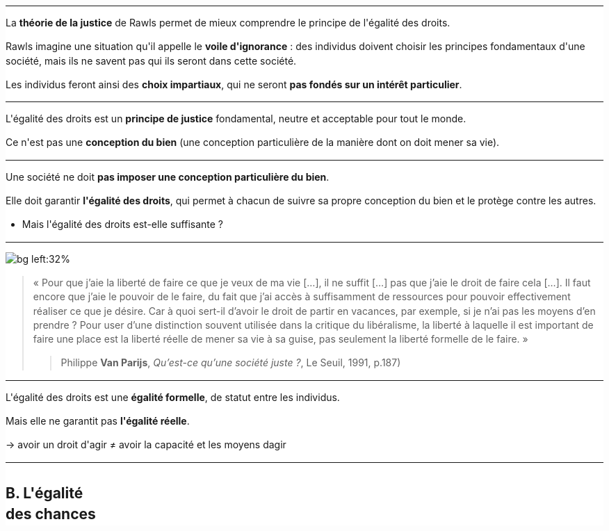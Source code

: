 
---


La **théorie de la justice** de Rawls permet de mieux comprendre le principe de l'égalité des droits.

<span data-marpit-fragment="1">Rawls imagine une situation qu'il appelle le **voile d'ignorance** : <span data-marpit-fragment="2">des individus doivent choisir les principes fondamentaux d'une société,</span><span data-marpit-fragment="3"> mais ils ne savent pas qui ils seront dans cette société.</span>

<span data-marpit-fragment="4">Les individus feront ainsi des **choix impartiaux**, qui ne seront **pas fondés sur un intérêt particulier**.</span>

---


L'égalité des droits est un **principe de justice** fondamental, neutre et acceptable pour tout le monde.

<span data-marpit-fragment="1">Ce n'est pas une **conception du bien** (une conception particulière de la manière dont on doit mener sa vie).</span>

---


Une société ne doit **pas imposer une conception particulière du bien**.

<span data-marpit-fragment="1">Elle doit garantir **l'égalité des droits**, qui permet à chacun de suivre sa propre conception du bien et le protège contre les autres.</span>

* Mais l'égalité des droits est-elle suffisante ?

---


![bg left:32%](https://upload.wikimedia.org/wikipedia/commons/thumb/6/6c/Philippe_Van_Parijs_Library_2.jpg/1920px-Philippe_Van_Parijs_Library_2.jpg)

> « Pour que j’aie la liberté de faire ce que je veux de ma vie […], il ne suffit […] pas que j’aie le droit de faire cela […]. Il faut encore que j’aie le pouvoir de le faire, du fait que j’ai accès à suffisamment de ressources pour pouvoir effectivement réaliser ce que je désire. Car à quoi sert-il d’avoir le droit de partir en vacances, par exemple, si je n’ai pas les moyens d’en prendre ? Pour user d’une distinction souvent utilisée dans la critique du libéralisme, la liberté à laquelle il est important de faire une place est la liberté réelle de mener sa vie à sa guise, pas seulement la liberté formelle de le faire. »
>> Philippe **Van Parijs**, _Qu’est-ce qu’une société juste ?_, Le Seuil, 1991, p.187)

---

L'égalité des droits est une **égalité formelle**, de statut entre les individus.

<span data-marpit-fragment="1">Mais elle ne garantit pas **l'égalité réelle**.</span>

<span data-marpit-fragment="2">&rarr; avoir un droit d'agir ≠ avoir la capacité et les moyens dagir</span>

---

## B. L'égalité <br>des chances
